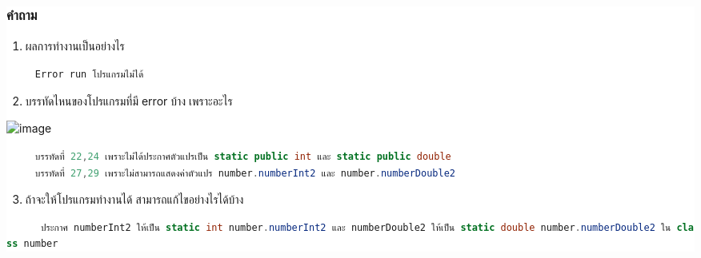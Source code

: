 ### คำถาม ###
1. ผลการทำงานเป็นอย่างไร
```cs
     Error run โปรแกรมไม่ได้
```
2. บรรทัดไหนของโปรแกรมที่มี error บ้าง เพราะอะไร

![image](https://user-images.githubusercontent.com/92078869/168484474-7c9d506f-5c09-41ef-92f3-bd11b90053a2.png)

```cs
     บรรทัดที่ 22,24 เพราะไม่ได้ประกาศตัวแปรเป็น static public int และ static public double
     บรรทัดที่ 27,29 เพราะไม่สามารถแสดงค่าตัวแปร number.numberInt2 และ number.numberDouble2
```

3. ถ้าจะให้โปรแกรมทำงานได้ สามารถแก้ไขอย่างไรได้บ้าง
```cs
      ประกาศ numberInt2 ให้เป็น static int number.numberInt2 และ numberDouble2 ให้เป็น static double number.numberDouble2 ใน class number 
```
